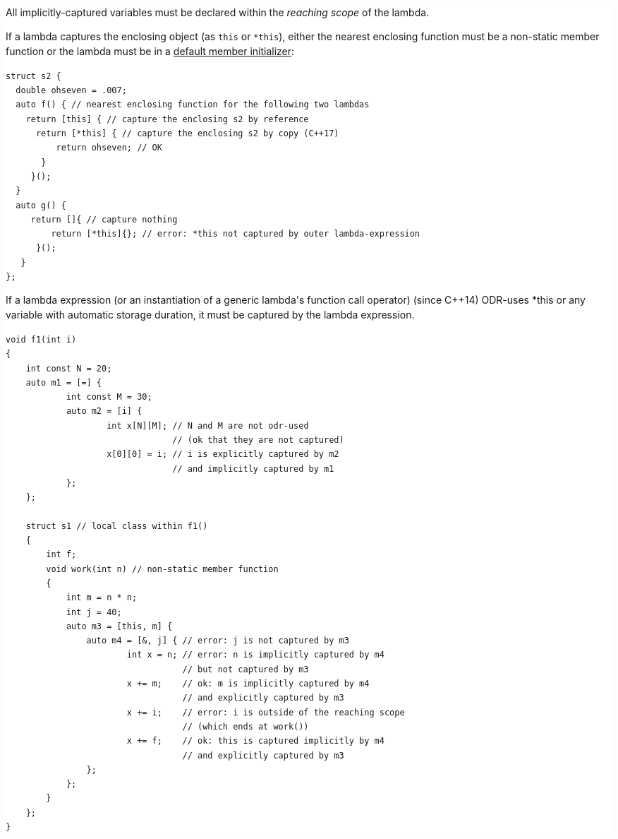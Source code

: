 All implicitly-captured variables must be declared within the *reaching scope* of the lambda.

If a lambda captures the enclosing object (as `this` or `*this`), either the nearest enclosing function must be a non-static member function or the lambda must be in a [default member initializer](https://en.cppreference.com/w/cpp/language/data_members#Member_initialization):

```
struct s2 {
  double ohseven = .007;
  auto f() { // nearest enclosing function for the following two lambdas
    return [this] { // capture the enclosing s2 by reference
      return [*this] { // capture the enclosing s2 by copy (C++17)
          return ohseven; // OK
       }
     }();
  }
  auto g() {
     return []{ // capture nothing
         return [*this]{}; // error: *this not captured by outer lambda-expression
      }();
   }
};
```

If a lambda expression (or an instantiation of a generic lambda's function call operator) (since C++14) ODR-uses *this or any variable with automatic storage duration, it must be captured by the lambda expression.

```
void f1(int i)
{
    int const N = 20;
    auto m1 = [=] {
            int const M = 30;
            auto m2 = [i] {
                    int x[N][M]; // N and M are not odr-used 
                                 // (ok that they are not captured)
                    x[0][0] = i; // i is explicitly captured by m2
                                 // and implicitly captured by m1
            };
    };
 
    struct s1 // local class within f1()
    {
        int f;
        void work(int n) // non-static member function
        {
            int m = n * n;
            int j = 40;
            auto m3 = [this, m] {
                auto m4 = [&, j] { // error: j is not captured by m3
                        int x = n; // error: n is implicitly captured by m4
                                   // but not captured by m3
                        x += m;    // ok: m is implicitly captured by m4
                                   // and explicitly captured by m3
                        x += i;    // error: i is outside of the reaching scope
                                   // (which ends at work())
                        x += f;    // ok: this is captured implicitly by m4
                                   // and explicitly captured by m3
                };
            };
        }
    };
}
```
